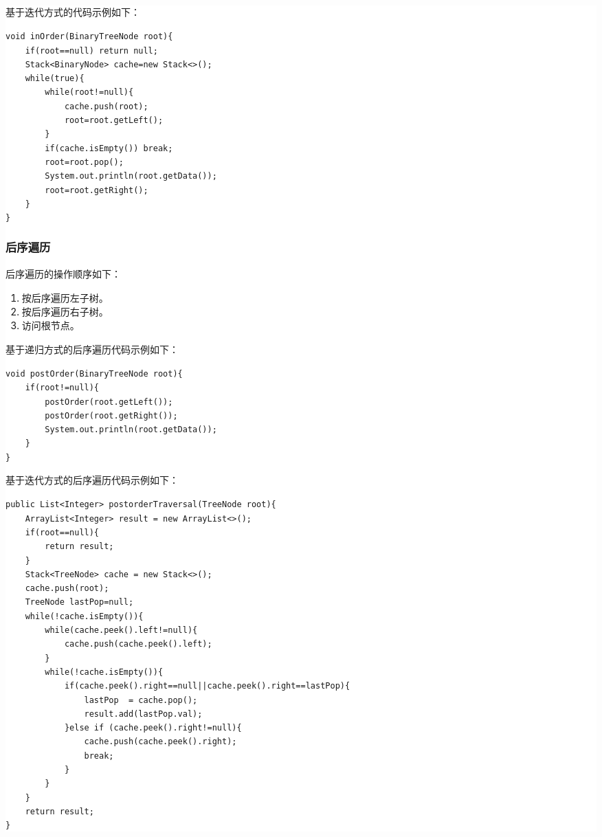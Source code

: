 基于迭代方式的代码示例如下：

	void inOrder(BinaryTreeNode root){
		if(root==null) return null;
		Stack<BinaryNode> cache=new Stack<>();
		while(true){
			while(root!=null){
				cache.push(root);
				root=root.getLeft();
			}
			if(cache.isEmpty()) break;
			root=root.pop();
			System.out.println(root.getData());
			root=root.getRight();
		}
	}

### 后序遍历
后序遍历的操作顺序如下：

1. 按后序遍历左子树。
2. 按后序遍历右子树。
3. 访问根节点。

基于递归方式的后序遍历代码示例如下：

	void postOrder(BinaryTreeNode root){
		if(root!=null){
			postOrder(root.getLeft());
			postOrder(root.getRight());
			System.out.println(root.getData());
		}
	}

基于迭代方式的后序遍历代码示例如下：

    public List<Integer> postorderTraversal(TreeNode root){
        ArrayList<Integer> result = new ArrayList<>();
        if(root==null){
            return result;
        }
        Stack<TreeNode> cache = new Stack<>();
        cache.push(root);
        TreeNode lastPop=null;
        while(!cache.isEmpty()){
            while(cache.peek().left!=null){
                cache.push(cache.peek().left);
            }
            while(!cache.isEmpty()){
                if(cache.peek().right==null||cache.peek().right==lastPop){
                    lastPop  = cache.pop();
                    result.add(lastPop.val);
                }else if (cache.peek().right!=null){
                    cache.push(cache.peek().right);
                    break;
                }
            }
        }
        return result;
    }
